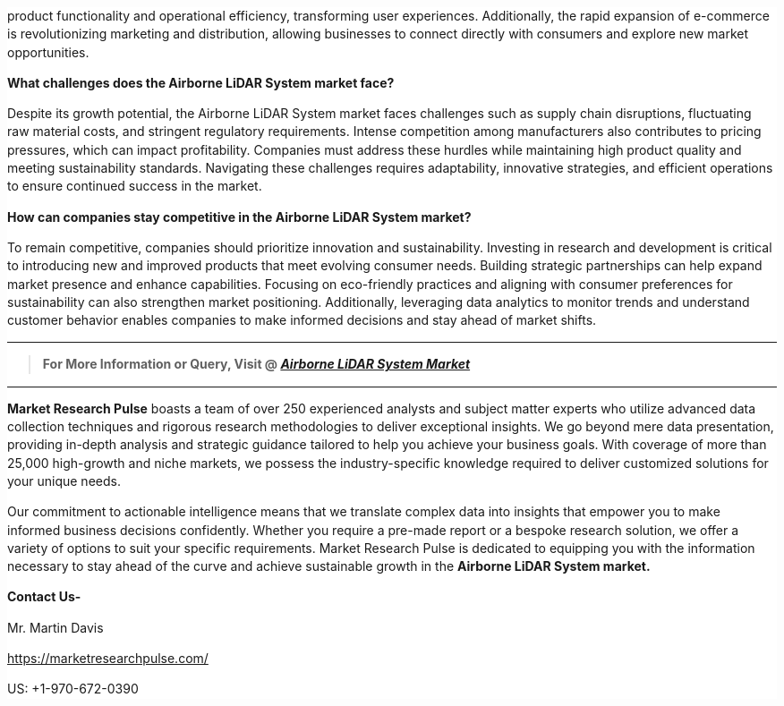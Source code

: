 product functionality and operational efficiency, transforming user experiences. Additionally, the rapid expansion of e-commerce is revolutionizing marketing and distribution, allowing businesses to connect directly with consumers and explore new market opportunities.</p><p><strong>What challenges does the Airborne LiDAR System market face?</strong></p><p>Despite its growth potential, the Airborne LiDAR System market faces challenges such as supply chain disruptions, fluctuating raw material costs, and stringent regulatory requirements. Intense competition among manufacturers also contributes to pricing pressures, which can impact profitability. Companies must address these hurdles while maintaining high product quality and meeting sustainability standards. Navigating these challenges requires adaptability, innovative strategies, and efficient operations to ensure continued success in the market.</p><p><strong>How can companies stay competitive in the Airborne LiDAR System market?</strong></p><p>To remain competitive, companies should prioritize innovation and sustainability. Investing in research and development is critical to introducing new and improved products that meet evolving consumer needs. Building strategic partnerships can help expand market presence and enhance capabilities. Focusing on eco-friendly practices and aligning with consumer preferences for sustainability can also strengthen market positioning. Additionally, leveraging data analytics to monitor trends and understand customer behavior enables companies to make informed decisions and stay ahead of market shifts.</p><hr /><blockquote><p><strong>For More Information or Query, Visit @&nbsp;<em><a href="https://marketresearchpulse.com/report/83042/airborne-lidar-system-market?utm_source=Linkedin&utm_medium=091">Airborne LiDAR System Market</a></em></strong></p></blockquote><hr /><p><strong>Market Research Pulse</strong> boasts a team of over 250 experienced analysts and subject matter experts who utilize advanced data collection techniques and rigorous research methodologies to deliver exceptional insights. We go beyond mere data presentation, providing in-depth analysis and strategic guidance tailored to help you achieve your business goals. With coverage of more than 25,000 high-growth and niche markets, we possess the industry-specific knowledge required to deliver customized solutions for your unique needs.</p><p>Our commitment to actionable intelligence means that we translate complex data into insights that empower you to make informed business decisions confidently. Whether you require a pre-made report or a bespoke research solution, we offer a variety of options to suit your specific requirements. Market Research Pulse is dedicated to equipping you with the information necessary to stay ahead of the curve and achieve sustainable growth in the <strong>Airborne LiDAR System market.</strong></p><p><strong>Contact Us-</strong></p><p>Mr. Martin Davis</p><p>https://marketresearchpulse.com/</p><p>US: +1-970-672-0390</p>
